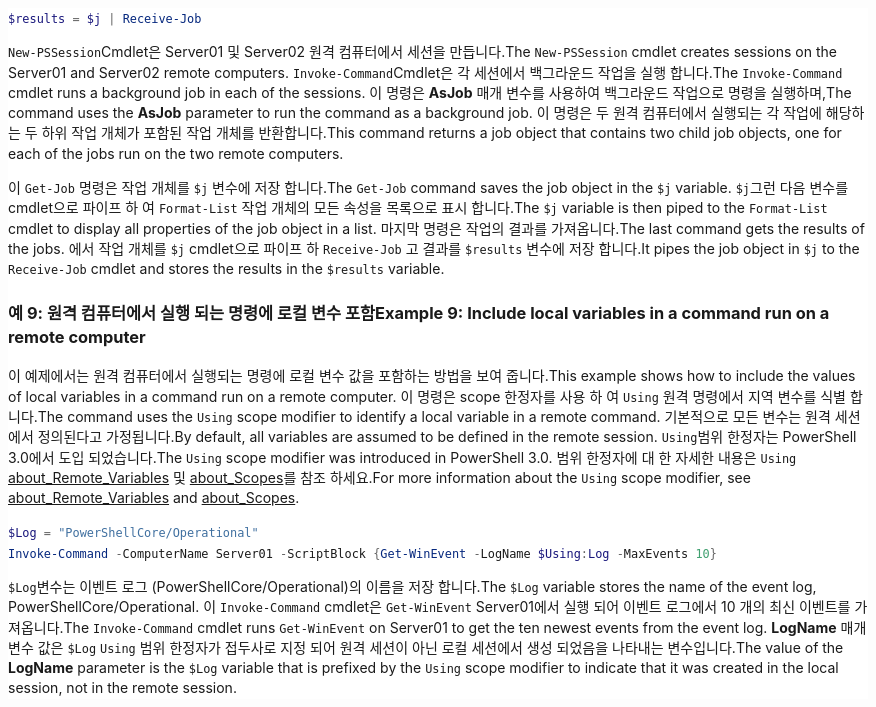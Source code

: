 ```powershell
$results = $j | Receive-Job
```

<span data-ttu-id="b7300-199">`New-PSSession`Cmdlet은 Server01 및 Server02 원격 컴퓨터에서 세션을 만듭니다.</span><span class="sxs-lookup"><span data-stu-id="b7300-199">The `New-PSSession` cmdlet creates sessions on the Server01 and Server02 remote computers.</span></span> <span data-ttu-id="b7300-200">`Invoke-Command`Cmdlet은 각 세션에서 백그라운드 작업을 실행 합니다.</span><span class="sxs-lookup"><span data-stu-id="b7300-200">The `Invoke-Command` cmdlet runs a background job in each of the sessions.</span></span> <span data-ttu-id="b7300-201">이 명령은 **AsJob** 매개 변수를 사용하여 백그라운드 작업으로 명령을 실행하며,</span><span class="sxs-lookup"><span data-stu-id="b7300-201">The command uses the **AsJob** parameter to run the command as a background job.</span></span> <span data-ttu-id="b7300-202">이 명령은 두 원격 컴퓨터에서 실행되는 각 작업에 해당하는 두 하위 작업 개체가 포함된 작업 개체를 반환합니다.</span><span class="sxs-lookup"><span data-stu-id="b7300-202">This command returns a job object that contains two child job objects, one for each of the jobs run on the two remote computers.</span></span>

<span data-ttu-id="b7300-203">이 `Get-Job` 명령은 작업 개체를 `$j` 변수에 저장 합니다.</span><span class="sxs-lookup"><span data-stu-id="b7300-203">The `Get-Job` command saves the job object in the `$j` variable.</span></span> <span data-ttu-id="b7300-204">`$j`그런 다음 변수를 cmdlet으로 파이프 하 여 `Format-List` 작업 개체의 모든 속성을 목록으로 표시 합니다.</span><span class="sxs-lookup"><span data-stu-id="b7300-204">The `$j` variable is then piped to the `Format-List` cmdlet to display all properties of the job object in a list.</span></span> <span data-ttu-id="b7300-205">마지막 명령은 작업의 결과를 가져옵니다.</span><span class="sxs-lookup"><span data-stu-id="b7300-205">The last command gets the results of the jobs.</span></span> <span data-ttu-id="b7300-206">에서 작업 개체를 `$j` cmdlet으로 파이프 하 `Receive-Job` 고 결과를 `$results` 변수에 저장 합니다.</span><span class="sxs-lookup"><span data-stu-id="b7300-206">It pipes the job object in `$j` to the `Receive-Job` cmdlet and stores the results in the `$results` variable.</span></span>

### <span data-ttu-id="b7300-207">예 9: 원격 컴퓨터에서 실행 되는 명령에 로컬 변수 포함</span><span class="sxs-lookup"><span data-stu-id="b7300-207">Example 9: Include local variables in a command run on a remote computer</span></span>

<span data-ttu-id="b7300-208">이 예제에서는 원격 컴퓨터에서 실행되는 명령에 로컬 변수 값을 포함하는 방법을 보여 줍니다.</span><span class="sxs-lookup"><span data-stu-id="b7300-208">This example shows how to include the values of local variables in a command run on a remote computer.</span></span> <span data-ttu-id="b7300-209">이 명령은 scope 한정자를 사용 하 여 `Using` 원격 명령에서 지역 변수를 식별 합니다.</span><span class="sxs-lookup"><span data-stu-id="b7300-209">The command uses the `Using` scope modifier to identify a local variable in a remote command.</span></span> <span data-ttu-id="b7300-210">기본적으로 모든 변수는 원격 세션에서 정의된다고 가정됩니다.</span><span class="sxs-lookup"><span data-stu-id="b7300-210">By default, all variables are assumed to be defined in the remote session.</span></span> <span data-ttu-id="b7300-211">`Using`범위 한정자는 PowerShell 3.0에서 도입 되었습니다.</span><span class="sxs-lookup"><span data-stu-id="b7300-211">The `Using` scope modifier was introduced in PowerShell 3.0.</span></span> <span data-ttu-id="b7300-212">범위 한정자에 대 한 자세한 내용은 `Using` [about_Remote_Variables](./About/about_Remote_Variables.md) 및 [about_Scopes](./about/about_scopes.md)를 참조 하세요.</span><span class="sxs-lookup"><span data-stu-id="b7300-212">For more information about the `Using` scope modifier, see [about_Remote_Variables](./About/about_Remote_Variables.md) and [about_Scopes](./about/about_scopes.md).</span></span>

```powershell
$Log = "PowerShellCore/Operational"
Invoke-Command -ComputerName Server01 -ScriptBlock {Get-WinEvent -LogName $Using:Log -MaxEvents 10}
```

<span data-ttu-id="b7300-213">`$Log`변수는 이벤트 로그 (PowerShellCore/Operational)의 이름을 저장 합니다.</span><span class="sxs-lookup"><span data-stu-id="b7300-213">The `$Log` variable stores the name of the event log, PowerShellCore/Operational.</span></span> <span data-ttu-id="b7300-214">이 `Invoke-Command` cmdlet은 `Get-WinEvent` Server01에서 실행 되어 이벤트 로그에서 10 개의 최신 이벤트를 가져옵니다.</span><span class="sxs-lookup"><span data-stu-id="b7300-214">The `Invoke-Command` cmdlet runs `Get-WinEvent` on Server01 to get the ten newest events from the event log.</span></span> <span data-ttu-id="b7300-215">**LogName** 매개 변수 값은 `$Log` `Using` 범위 한정자가 접두사로 지정 되어 원격 세션이 아닌 로컬 세션에서 생성 되었음을 나타내는 변수입니다.</span><span class="sxs-lookup"><span data-stu-id="b7300-215">The value of the **LogName** parameter is the `$Log` variable that is prefixed by the `Using` scope modifier to indicate that it was created in the local session, not in the remote session.</span></span>
